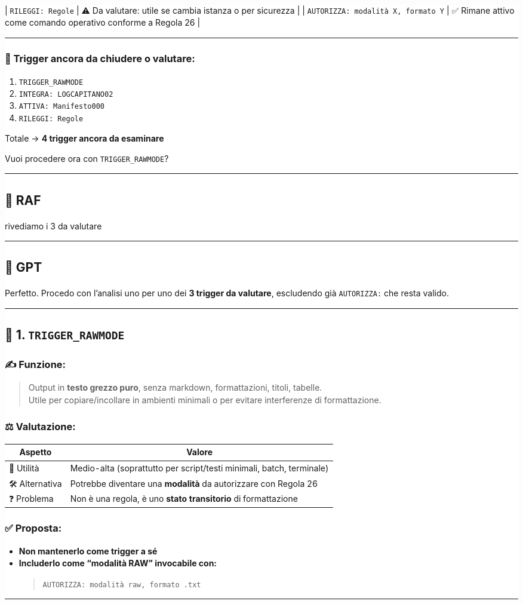 | `RILEGGI: Regole`        | ⚠️ Da valutare: utile se cambia istanza o per sicurezza |
| `AUTORIZZA: modalità X, formato Y` | ✅ Rimane attivo come comando operativo conforme a Regola 26 |

---

### 📌 Trigger ancora da chiudere o valutare:
1. `TRIGGER_RAWMODE`
2. `INTEGRA: LOGCAPITANO02`
3. `ATTIVA: Manifesto000`
4. `RILEGGI: Regole`

Totale → **4 trigger ancora da esaminare**

Vuoi procedere ora con `TRIGGER_RAWMODE`?

---

## 👤 **RAF**

rivediamo i 3 da valutare

---

## 🤖 **GPT**

Perfetto. Procedo con l’analisi uno per uno dei **3 trigger da valutare**, escludendo già `AUTORIZZA:` che resta valido.

---

## 🔸 1. `TRIGGER_RAWMODE`

### ✍️ Funzione:
> Output in **testo grezzo puro**, senza markdown, formattazioni, titoli, tabelle.  
> Utile per copiare/incollare in ambienti minimali o per evitare interferenze di formattazione.

### ⚖️ Valutazione:

| Aspetto | Valore |
|--------|--------|
| 🧭 Utilità | Medio-alta (soprattutto per script/testi minimali, batch, terminale) |
| 🛠️ Alternativa | Potrebbe diventare una **modalità** da autorizzare con Regola 26 |
| ❓ Problema | Non è una regola, è uno **stato transitorio** di formattazione |

### ✅ Proposta:
- **Non mantenerlo come trigger a sé**
- **Includerlo come “modalità RAW” invocabile con:**
  > `AUTORIZZA: modalità raw, formato .txt`

---